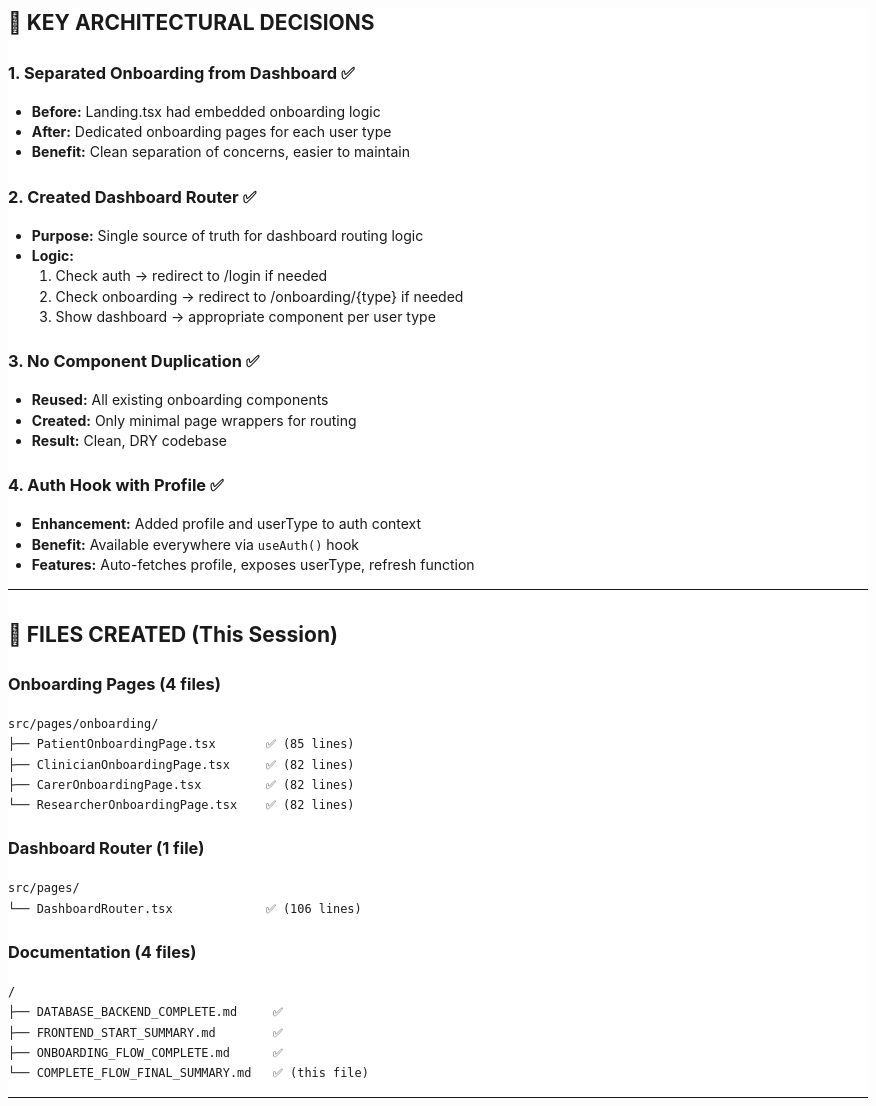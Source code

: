 
## 🎯 KEY ARCHITECTURAL DECISIONS

### 1. Separated Onboarding from Dashboard ✅
- **Before:** Landing.tsx had embedded onboarding logic
- **After:** Dedicated onboarding pages for each user type
- **Benefit:** Clean separation of concerns, easier to maintain

### 2. Created Dashboard Router ✅
- **Purpose:** Single source of truth for dashboard routing logic
- **Logic:**
  1. Check auth → redirect to /login if needed
  2. Check onboarding → redirect to /onboarding/{type} if needed
  3. Show dashboard → appropriate component per user type

### 3. No Component Duplication ✅
- **Reused:** All existing onboarding components
- **Created:** Only minimal page wrappers for routing
- **Result:** Clean, DRY codebase

### 4. Auth Hook with Profile ✅
- **Enhancement:** Added profile and userType to auth context
- **Benefit:** Available everywhere via `useAuth()` hook
- **Features:** Auto-fetches profile, exposes userType, refresh function

---

## 📝 FILES CREATED (This Session)

### Onboarding Pages (4 files)
```
src/pages/onboarding/
├── PatientOnboardingPage.tsx       ✅ (85 lines)
├── ClinicianOnboardingPage.tsx     ✅ (82 lines)  
├── CarerOnboardingPage.tsx         ✅ (82 lines)
└── ResearcherOnboardingPage.tsx    ✅ (82 lines)
```

### Dashboard Router (1 file)
```
src/pages/
└── DashboardRouter.tsx             ✅ (106 lines)
```

### Documentation (4 files)
```
/
├── DATABASE_BACKEND_COMPLETE.md     ✅
├── FRONTEND_START_SUMMARY.md        ✅
├── ONBOARDING_FLOW_COMPLETE.md      ✅
└── COMPLETE_FLOW_FINAL_SUMMARY.md   ✅ (this file)
```

---